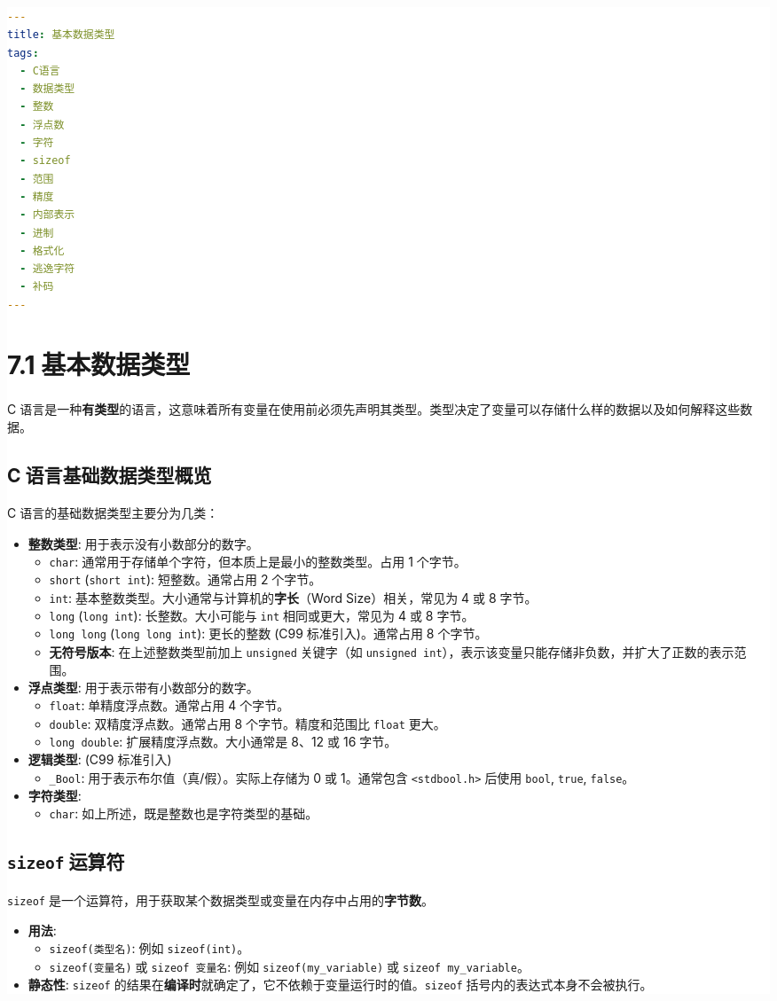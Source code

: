 ```yaml
---
title: 基本数据类型
tags:
  - C语言
  - 数据类型
  - 整数
  - 浮点数
  - 字符
  - sizeof
  - 范围
  - 精度
  - 内部表示
  - 进制
  - 格式化
  - 逃逸字符
  - 补码
---
```


# 7.1 基本数据类型

C 语言是一种**有类型**的语言，这意味着所有变量在使用前必须先声明其类型。类型决定了变量可以存储什么样的数据以及如何解释这些数据。

## C 语言基础数据类型概览

C 语言的基础数据类型主要分为几类：

*   **整数类型**: 用于表示没有小数部分的数字。
    *   `char`: 通常用于存储单个字符，但本质上是最小的整数类型。占用 1 个字节。
    *   `short` (`short int`): 短整数。通常占用 2 个字节。
    *   `int`: 基本整数类型。大小通常与计算机的**字长**（Word Size）相关，常见为 4 或 8 字节。
    *   `long` (`long int`): 长整数。大小可能与 `int` 相同或更大，常见为 4 或 8 字节。
    *   `long long` (`long long int`): 更长的整数 (C99 标准引入)。通常占用 8 个字节。
    *   **无符号版本**: 在上述整数类型前加上 `unsigned` 关键字（如 `unsigned int`），表示该变量只能存储非负数，并扩大了正数的表示范围。
*   **浮点类型**: 用于表示带有小数部分的数字。
    *   `float`: 单精度浮点数。通常占用 4 个字节。
    *   `double`: 双精度浮点数。通常占用 8 个字节。精度和范围比 `float` 更大。
    *   `long double`: 扩展精度浮点数。大小通常是 8、12 或 16 字节。
*   **逻辑类型**: (C99 标准引入)
    *   `_Bool`: 用于表示布尔值（真/假）。实际上存储为 0 或 1。通常包含 `<stdbool.h>` 后使用 `bool`, `true`, `false`。
*   **字符类型**:
    *   `char`: 如上所述，既是整数也是字符类型的基础。

## `sizeof` 运算符

`sizeof` 是一个运算符，用于获取某个数据类型或变量在内存中占用的**字节数**。

*   **用法**:
    *   `sizeof(类型名)`: 例如 `sizeof(int)`。
    *   `sizeof(变量名)` 或 `sizeof 变量名`: 例如 `sizeof(my_variable)` 或 `sizeof my_variable`。
*   **静态性**: `sizeof` 的结果在**编译时**就确定了，它不依赖于变量运行时的值。`sizeof` 括号内的表达式本身不会被执行。
